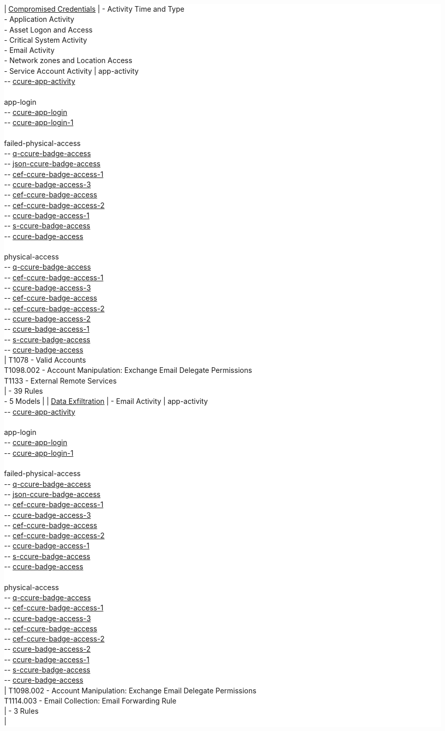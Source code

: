 | [Compromised Credentials](../UseCases/usecase_compromised_credentials.md) | - Activity Time  and Type<br>- Application Activity<br>- Asset Logon and Access<br>- Critical System Activity<br>- Email Activity<br>- Network zones and Location Access<br>- Service Account Activity |  app-activity<br> -- [ccure-app-activity](../Parsers/parserContent_ccure-app-activity.md)<br><br> app-login<br> -- [ccure-app-login](../Parsers/parserContent_ccure-app-login.md)<br> -- [ccure-app-login-1](../Parsers/parserContent_ccure-app-login-1.md)<br><br> failed-physical-access<br> -- [q-ccure-badge-access](../Parsers/parserContent_q-ccure-badge-access.md)<br> -- [json-ccure-badge-access](../Parsers/parserContent_json-ccure-badge-access.md)<br> -- [cef-ccure-badge-access-1](../Parsers/parserContent_cef-ccure-badge-access-1.md)<br> -- [ccure-badge-access-3](../Parsers/parserContent_ccure-badge-access-3.md)<br> -- [cef-ccure-badge-access](../Parsers/parserContent_cef-ccure-badge-access.md)<br> -- [cef-ccure-badge-access-2](../Parsers/parserContent_cef-ccure-badge-access-2.md)<br> -- [ccure-badge-access-1](../Parsers/parserContent_ccure-badge-access-1.md)<br> -- [s-ccure-badge-access](../Parsers/parserContent_s-ccure-badge-access.md)<br> -- [ccure-badge-access](../Parsers/parserContent_ccure-badge-access.md)<br><br> physical-access<br> -- [q-ccure-badge-access](../Parsers/parserContent_q-ccure-badge-access.md)<br> -- [cef-ccure-badge-access-1](../Parsers/parserContent_cef-ccure-badge-access-1.md)<br> -- [ccure-badge-access-3](../Parsers/parserContent_ccure-badge-access-3.md)<br> -- [cef-ccure-badge-access](../Parsers/parserContent_cef-ccure-badge-access.md)<br> -- [cef-ccure-badge-access-2](../Parsers/parserContent_cef-ccure-badge-access-2.md)<br> -- [ccure-badge-access-2](../Parsers/parserContent_ccure-badge-access-2.md)<br> -- [ccure-badge-access-1](../Parsers/parserContent_ccure-badge-access-1.md)<br> -- [s-ccure-badge-access](../Parsers/parserContent_s-ccure-badge-access.md)<br> -- [ccure-badge-access](../Parsers/parserContent_ccure-badge-access.md)<br> | T1078 - Valid Accounts<br>T1098.002 - Account Manipulation: Exchange Email Delegate Permissions<br>T1133 - External Remote Services<br> |  - 39 Rules<br> - 5 Models |
|       [Data Exfiltration](../UseCases/usecase_data_exfiltration.md)       | - Email Activity                                                                                                                                                                                       |  app-activity<br> -- [ccure-app-activity](../Parsers/parserContent_ccure-app-activity.md)<br><br> app-login<br> -- [ccure-app-login](../Parsers/parserContent_ccure-app-login.md)<br> -- [ccure-app-login-1](../Parsers/parserContent_ccure-app-login-1.md)<br><br> failed-physical-access<br> -- [q-ccure-badge-access](../Parsers/parserContent_q-ccure-badge-access.md)<br> -- [json-ccure-badge-access](../Parsers/parserContent_json-ccure-badge-access.md)<br> -- [cef-ccure-badge-access-1](../Parsers/parserContent_cef-ccure-badge-access-1.md)<br> -- [ccure-badge-access-3](../Parsers/parserContent_ccure-badge-access-3.md)<br> -- [cef-ccure-badge-access](../Parsers/parserContent_cef-ccure-badge-access.md)<br> -- [cef-ccure-badge-access-2](../Parsers/parserContent_cef-ccure-badge-access-2.md)<br> -- [ccure-badge-access-1](../Parsers/parserContent_ccure-badge-access-1.md)<br> -- [s-ccure-badge-access](../Parsers/parserContent_s-ccure-badge-access.md)<br> -- [ccure-badge-access](../Parsers/parserContent_ccure-badge-access.md)<br><br> physical-access<br> -- [q-ccure-badge-access](../Parsers/parserContent_q-ccure-badge-access.md)<br> -- [cef-ccure-badge-access-1](../Parsers/parserContent_cef-ccure-badge-access-1.md)<br> -- [ccure-badge-access-3](../Parsers/parserContent_ccure-badge-access-3.md)<br> -- [cef-ccure-badge-access](../Parsers/parserContent_cef-ccure-badge-access.md)<br> -- [cef-ccure-badge-access-2](../Parsers/parserContent_cef-ccure-badge-access-2.md)<br> -- [ccure-badge-access-2](../Parsers/parserContent_ccure-badge-access-2.md)<br> -- [ccure-badge-access-1](../Parsers/parserContent_ccure-badge-access-1.md)<br> -- [s-ccure-badge-access](../Parsers/parserContent_s-ccure-badge-access.md)<br> -- [ccure-badge-access](../Parsers/parserContent_ccure-badge-access.md)<br> | T1098.002 - Account Manipulation: Exchange Email Delegate Permissions<br>T1114.003 - Email Collection: Email Forwarding Rule<br>        |  - 3 Rules<br>             |